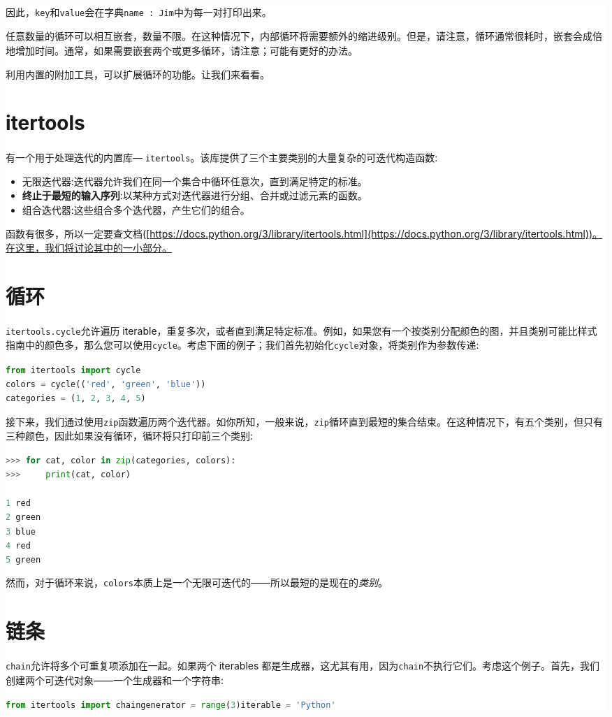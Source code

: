 因此，`key`和`value`会在字典`name : Jim`中为每一对打印出来。

任意数量的循环可以相互嵌套，数量不限。在这种情况下，内部循环将需要额外的缩进级别。但是，请注意，循环通常很耗时，嵌套会成倍地增加时间。通常，如果需要嵌套两个或更多循环，请注意；可能有更好的办法。

利用内置的附加工具，可以扩展循环的功能。让我们来看看。

        

# itertools

有一个用于处理迭代的内置库— `itertools`。该库提供了三个主要类别的大量复杂的可迭代构造函数:

*   无限迭代器:迭代器允许我们在同一个集合中循环任意次，直到满足特定的标准。
*   **终止于最短的输入序列**:以某种方式对迭代器进行分组、合并或过滤元素的函数。
*   组合迭代器:这些组合多个迭代器，产生它们的组合。

函数有很多，所以一定要查文档([https://docs.python.org/3/library/itertools.html](https://docs.python.org/3/library/itertools.html))。在这里，我们将讨论其中的一小部分。

        

# 循环

`itertools.cycle`允许遍历 iterable，重复多次，或者直到满足特定标准。例如，如果您有一个按类别分配颜色的图，并且类别可能比样式指南中的颜色多，那么您可以使用`cycle`。考虑下面的例子；我们首先初始化`cycle`对象，将类别作为参数传递:

```py
from itertools import cycle
colors = cycle(('red', 'green', 'blue'))
categories = (1, 2, 3, 4, 5)
```

接下来，我们通过使用`zip`函数遍历两个迭代器。如你所知，一般来说，`zip`循环直到最短的集合结束。在这种情况下，有五个类别，但只有三种颜色，因此如果没有循环，循环将只打印前三个类别:

```py
>>> for cat, color in zip(categories, colors):
>>>     print(cat, color)

1 red
2 green
3 blue
4 red
5 green
```

然而，对于循环来说，`colors`本质上是一个无限可迭代的——所以最短的是现在的*类别*。

        

# 链条

`chain`允许将多个可重复项添加在一起。如果两个 iterables 都是生成器，这尤其有用，因为`chain`不执行它们。考虑这个例子。首先，我们创建两个可迭代对象——一个生成器和一个字符串:

```py
from itertools import chaingenerator = range(3)iterable = 'Python'
```
